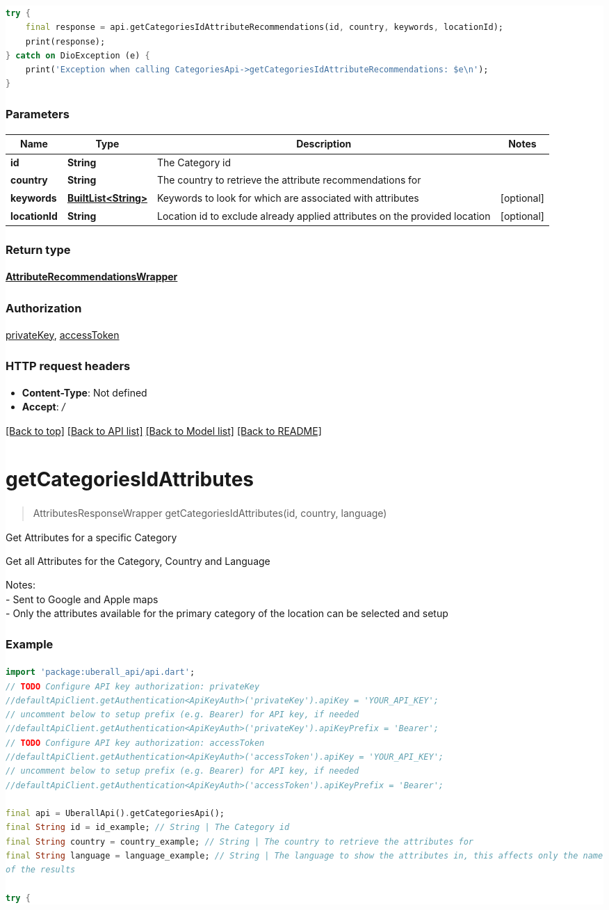 ```dart
try {
    final response = api.getCategoriesIdAttributeRecommendations(id, country, keywords, locationId);
    print(response);
} catch on DioException (e) {
    print('Exception when calling CategoriesApi->getCategoriesIdAttributeRecommendations: $e\n');
}
```

### Parameters

Name | Type | Description  | Notes
------------- | ------------- | ------------- | -------------
 **id** | **String**| The Category id | 
 **country** | **String**| The country to retrieve the attribute recommendations for | 
 **keywords** | [**BuiltList&lt;String&gt;**](String.md)| Keywords to look for which are associated with attributes | [optional] 
 **locationId** | **String**| Location id to exclude already applied attributes on the provided location | [optional] 

### Return type

[**AttributeRecommendationsWrapper**](AttributeRecommendationsWrapper.md)

### Authorization

[privateKey](../README.md#privateKey), [accessToken](../README.md#accessToken)

### HTTP request headers

 - **Content-Type**: Not defined
 - **Accept**: */*

[[Back to top]](#) [[Back to API list]](../README.md#documentation-for-api-endpoints) [[Back to Model list]](../README.md#documentation-for-models) [[Back to README]](../README.md)

# **getCategoriesIdAttributes**
> AttributesResponseWrapper getCategoriesIdAttributes(id, country, language)

Get Attributes for a specific Category

Get all Attributes for the Category, Country and Language <br> <p>Notes:  <br>- Sent to Google and Apple maps <br>- Only the attributes available for the primary category of the location can be selected and setup</p>

### Example
```dart
import 'package:uberall_api/api.dart';
// TODO Configure API key authorization: privateKey
//defaultApiClient.getAuthentication<ApiKeyAuth>('privateKey').apiKey = 'YOUR_API_KEY';
// uncomment below to setup prefix (e.g. Bearer) for API key, if needed
//defaultApiClient.getAuthentication<ApiKeyAuth>('privateKey').apiKeyPrefix = 'Bearer';
// TODO Configure API key authorization: accessToken
//defaultApiClient.getAuthentication<ApiKeyAuth>('accessToken').apiKey = 'YOUR_API_KEY';
// uncomment below to setup prefix (e.g. Bearer) for API key, if needed
//defaultApiClient.getAuthentication<ApiKeyAuth>('accessToken').apiKeyPrefix = 'Bearer';

final api = UberallApi().getCategoriesApi();
final String id = id_example; // String | The Category id
final String country = country_example; // String | The country to retrieve the attributes for
final String language = language_example; // String | The language to show the attributes in, this affects only the name of the results

try {
```